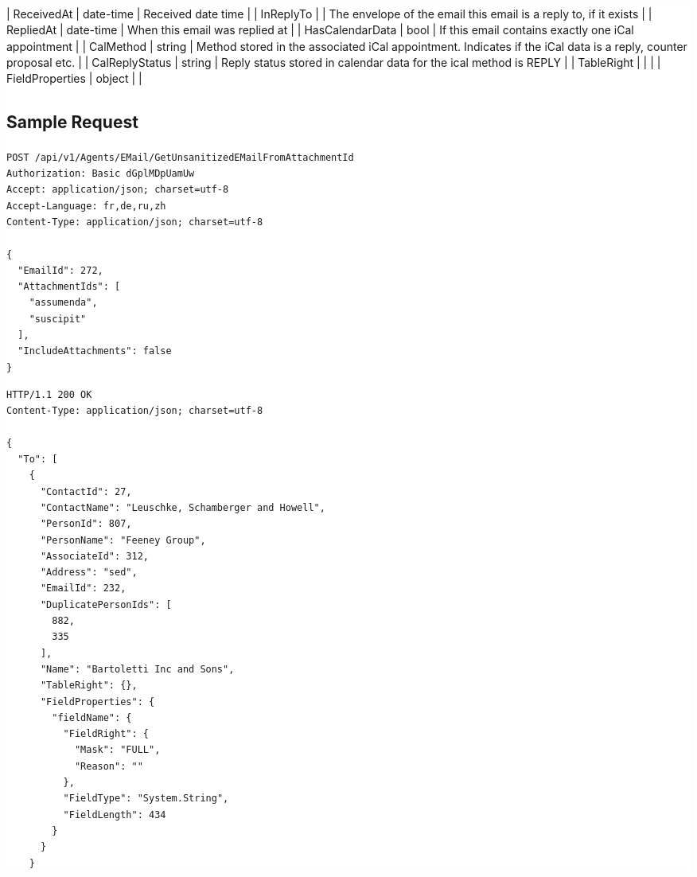 | ReceivedAt | date-time | Received date time |
| InReplyTo |  | The envelope of the email this email is a reply to, if it exists |
| RepliedAt | date-time | When this email was replied at |
| HasCalendarData | bool | If this email contains exactly one iCal appointment |
| CalMethod | string | Method stored in the associated iCal appointment. Indicates if the iCal data is a reply, counter proposal etc. |
| CalReplyStatus | string | Reply status stored in calendar data for the ical method is REPLY |
| TableRight |  |  |
| FieldProperties | object |  |

## Sample Request

```http!
POST /api/v1/Agents/EMail/GetUnsanitizedEMailFromAttachmentId
Authorization: Basic dGplMDpUamUw
Accept: application/json; charset=utf-8
Accept-Language: fr,de,ru,zh
Content-Type: application/json; charset=utf-8

{
  "EmailId": 272,
  "AttachmentIds": [
    "assumenda",
    "suscipit"
  ],
  "IncludeAttachments": false
}
```

```http_
HTTP/1.1 200 OK
Content-Type: application/json; charset=utf-8

{
  "To": [
    {
      "ContactId": 27,
      "ContactName": "Leuschke, Schamberger and Howell",
      "PersonId": 807,
      "PersonName": "Feeney Group",
      "AssociateId": 312,
      "Address": "sed",
      "EmailId": 232,
      "DuplicatePersonIds": [
        882,
        335
      ],
      "Name": "Bartoletti Inc and Sons",
      "TableRight": {},
      "FieldProperties": {
        "fieldName": {
          "FieldRight": {
            "Mask": "FULL",
            "Reason": ""
          },
          "FieldType": "System.String",
          "FieldLength": 434
        }
      }
    }
```